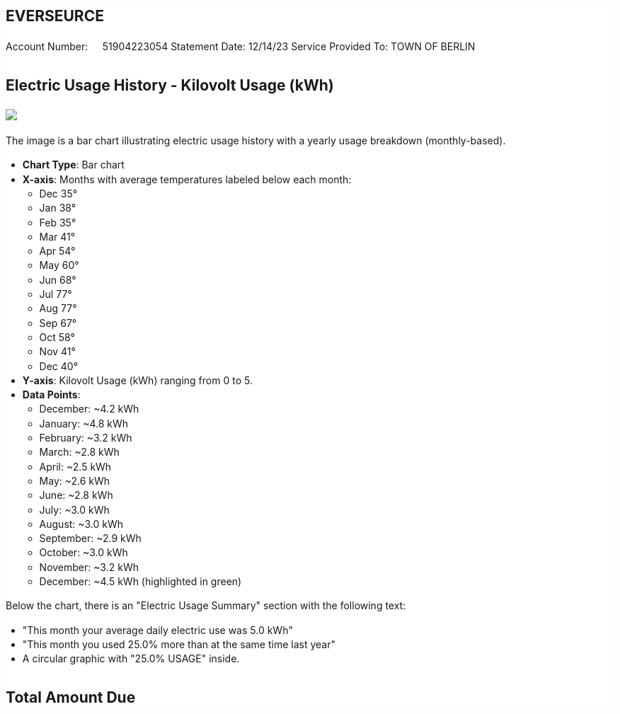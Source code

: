 ## EVERSEURCE

Account Number: $\quad 51904223054$
Statement Date: 12/14/23
Service Provided To:
TOWN OF BERLIN

## Electric Usage History - Kilovolt Usage (kWh)

![](images/img-0.jpeg)

The image is a bar chart illustrating electric usage history with a yearly usage breakdown (monthly-based). 

- **Chart Type**: Bar chart
- **X-axis**: Months with average temperatures labeled below each month:
  - Dec 35°
  - Jan 38°
  - Feb 35°
  - Mar 41°
  - Apr 54°
  - May 60°
  - Jun 68°
  - Jul 77°
  - Aug 77°
  - Sep 67°
  - Oct 58°
  - Nov 41°
  - Dec 40°
- **Y-axis**: Kilovolt Usage (kWh) ranging from 0 to 5.
- **Data Points**: 
  - December: ~4.2 kWh
  - January: ~4.8 kWh
  - February: ~3.2 kWh
  - March: ~2.8 kWh
  - April: ~2.5 kWh
  - May: ~2.6 kWh
  - June: ~2.8 kWh
  - July: ~3.0 kWh
  - August: ~3.0 kWh
  - September: ~2.9 kWh
  - October: ~3.0 kWh
  - November: ~3.2 kWh
  - December: ~4.5 kWh (highlighted in green)
  
Below the chart, there is an "Electric Usage Summary" section with the following text:

- "This month your average daily electric use was 5.0 kWh"
- "This month you used 25.0% more than at the same time last year"
- A circular graphic with "25.0% USAGE" inside.

## Total Amount Due
